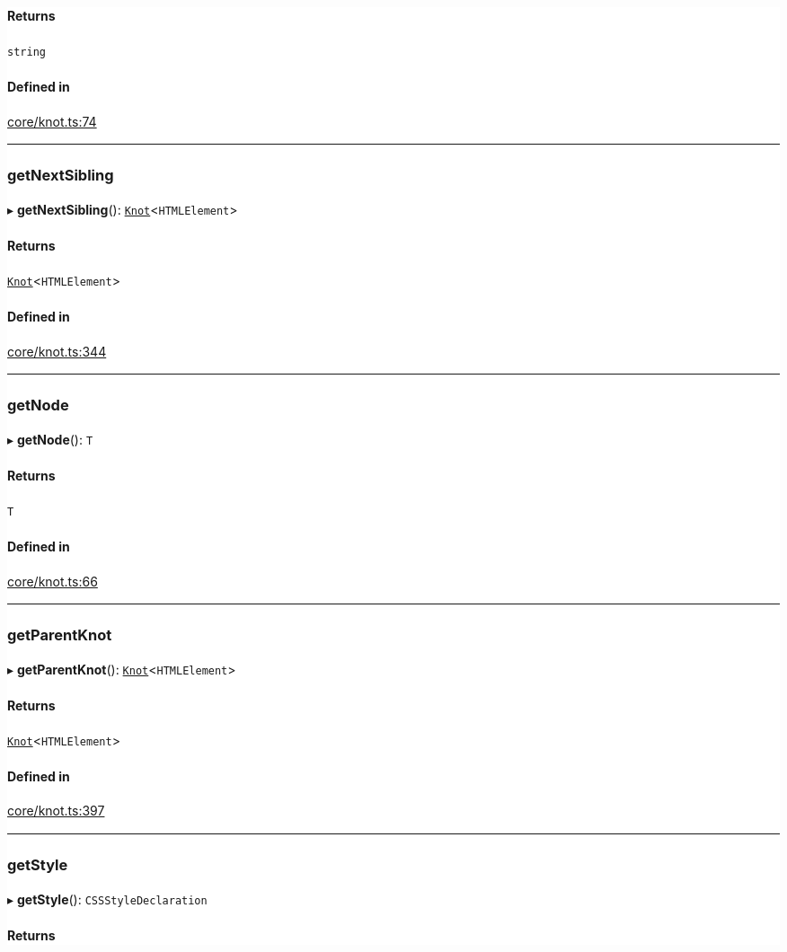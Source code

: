 #### Returns

`string`

#### Defined in

[core/knot.ts:74](https://github.com/siposdani87/sui-js/blob/9aff0f0/src/core/knot.ts#L74)

___

### getNextSibling

▸ **getNextSibling**(): [`Knot`](Knot.md)\<`HTMLElement`\>

#### Returns

[`Knot`](Knot.md)\<`HTMLElement`\>

#### Defined in

[core/knot.ts:344](https://github.com/siposdani87/sui-js/blob/9aff0f0/src/core/knot.ts#L344)

___

### getNode

▸ **getNode**(): `T`

#### Returns

`T`

#### Defined in

[core/knot.ts:66](https://github.com/siposdani87/sui-js/blob/9aff0f0/src/core/knot.ts#L66)

___

### getParentKnot

▸ **getParentKnot**(): [`Knot`](Knot.md)\<`HTMLElement`\>

#### Returns

[`Knot`](Knot.md)\<`HTMLElement`\>

#### Defined in

[core/knot.ts:397](https://github.com/siposdani87/sui-js/blob/9aff0f0/src/core/knot.ts#L397)

___

### getStyle

▸ **getStyle**(): `CSSStyleDeclaration`

#### Returns
